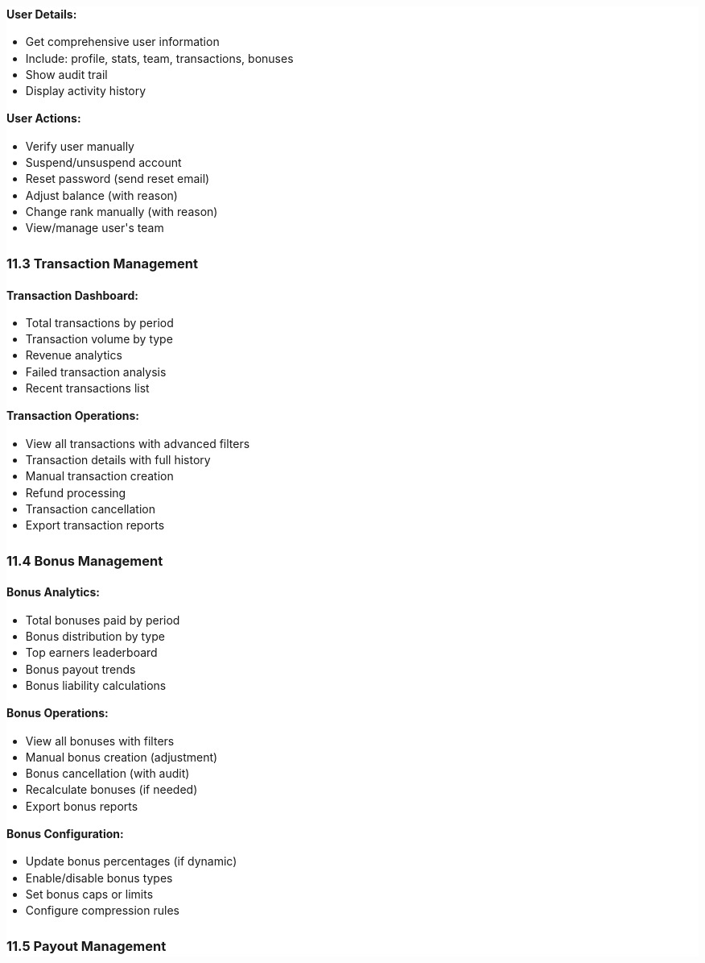 **User Details:**
- Get comprehensive user information
- Include: profile, stats, team, transactions, bonuses
- Show audit trail
- Display activity history

**User Actions:**
- Verify user manually
- Suspend/unsuspend account
- Reset password (send reset email)
- Adjust balance (with reason)
- Change rank manually (with reason)
- View/manage user's team

### 11.3 Transaction Management

**Transaction Dashboard:**
- Total transactions by period
- Transaction volume by type
- Revenue analytics
- Failed transaction analysis
- Recent transactions list

**Transaction Operations:**
- View all transactions with advanced filters
- Transaction details with full history
- Manual transaction creation
- Refund processing
- Transaction cancellation
- Export transaction reports

### 11.4 Bonus Management

**Bonus Analytics:**
- Total bonuses paid by period
- Bonus distribution by type
- Top earners leaderboard
- Bonus payout trends
- Bonus liability calculations

**Bonus Operations:**
- View all bonuses with filters
- Manual bonus creation (adjustment)
- Bonus cancellation (with audit)
- Recalculate bonuses (if needed)
- Export bonus reports

**Bonus Configuration:**
- Update bonus percentages (if dynamic)
- Enable/disable bonus types
- Set bonus caps or limits
- Configure compression rules

### 11.5 Payout Management
